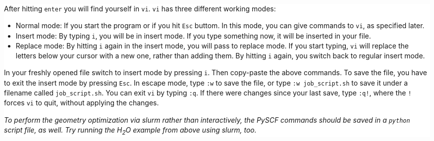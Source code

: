 After hitting `enter` you will find yourself in `vi`. `vi` has three different working modes:

- Normal mode: If you start the program or if you hit `Esc` buttom. In this mode, you can give commands to `vi`, as specified later.
- Insert mode: By typing `i`, you will be in insert mode. If you type something now, it will be inserted in your file.
- Replace mode: By hitting `i` again in the insert mode, you will pass to replace mode. If you start typing, `vi` will replace the letters below your cursor with a new one, rather than adding them. By hitting `i` again, you switch back to regular insert mode.

In your freshly opened file switch to insert mode by pressing `i`. Then copy-paste the above commands. To save the file, you have to exit the insert mode by pressing `Esc`. In escape mode, type `:w` to save the file, or type `:w job_script.sh` to save it under a filename called `job_script.sh`. You can exit `vi` by typing `:q`. If there were changes since your last save, type `:q!`, where the `!` forces `vi` to quit, without applying the changes.

_To perform the geometry optimization via slurm rather than interactively, the PySCF commands should be saved in a `python` script file, as well. Try running the $H_{2}O$ example from above using slurm, too._

